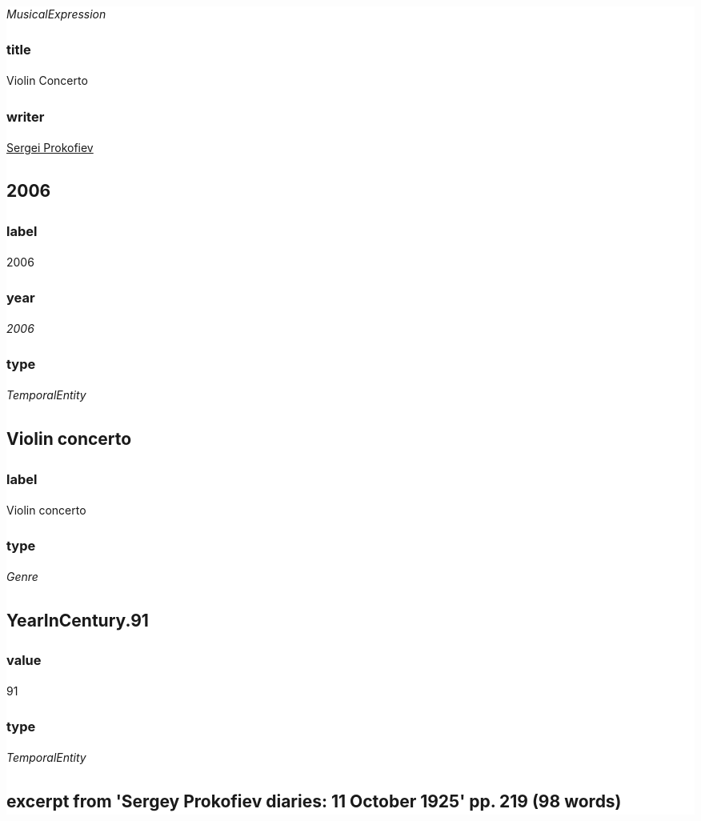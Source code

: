
*MusicalExpression*

### title


Violin Concerto

### writer


[Sergei Prokofiev](#Sergei-Prokofiev)

## 2006

### label


2006

### year


*2006*

### type


*TemporalEntity*

## Violin concerto

### label


Violin concerto

### type


*Genre*

## YearInCentury.91

### value


91

### type


*TemporalEntity*

## excerpt from 'Sergey Prokofiev diaries: 11 October 1925' pp. 219 (98 words)
